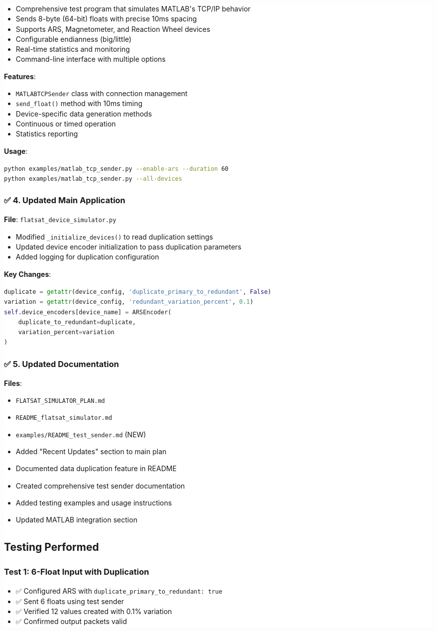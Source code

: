 - Comprehensive test program that simulates MATLAB's TCP/IP behavior
- Sends 8-byte (64-bit) floats with precise 10ms spacing
- Supports ARS, Magnetometer, and Reaction Wheel devices
- Configurable endianness (big/little)
- Real-time statistics and monitoring
- Command-line interface with multiple options

**Features**:
- `MATLABTCPSender` class with connection management
- `send_float()` method with 10ms timing
- Device-specific data generation methods
- Continuous or timed operation
- Statistics reporting

**Usage**:
```bash
python examples/matlab_tcp_sender.py --enable-ars --duration 60
python examples/matlab_tcp_sender.py --all-devices
```

### ✅ 4. Updated Main Application
**File**: `flatsat_device_simulator.py`

- Modified `_initialize_devices()` to read duplication settings
- Updated device encoder initialization to pass duplication parameters
- Added logging for duplication configuration

**Key Changes**:
```python
duplicate = getattr(device_config, 'duplicate_primary_to_redundant', False)
variation = getattr(device_config, 'redundant_variation_percent', 0.1)
self.device_encoders[device_name] = ARSEncoder(
    duplicate_to_redundant=duplicate,
    variation_percent=variation
)
```

### ✅ 5. Updated Documentation
**Files**:
- `FLATSAT_SIMULATOR_PLAN.md`
- `README_flatsat_simulator.md`
- `examples/README_test_sender.md` (NEW)

- Added "Recent Updates" section to main plan
- Documented data duplication feature in README
- Created comprehensive test sender documentation
- Added testing examples and usage instructions
- Updated MATLAB integration section

## Testing Performed

### Test 1: 6-Float Input with Duplication
- ✅ Configured ARS with `duplicate_primary_to_redundant: true`
- ✅ Sent 6 floats using test sender
- ✅ Verified 12 values created with 0.1% variation
- ✅ Confirmed output packets valid
